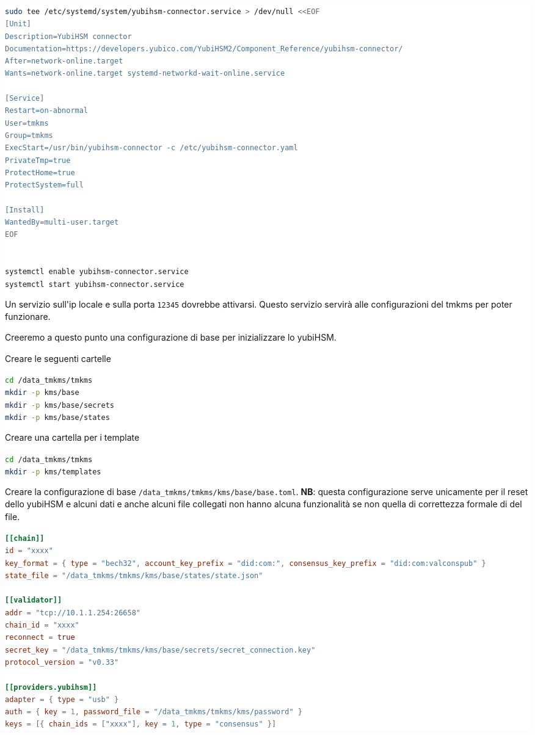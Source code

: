 ```bash 
sudo tee /etc/systemd/system/yubihsm-connector.service > /dev/null <<EOF
[Unit]
Description=YubiHSM connector
Documentation=https://developers.yubico.com/YubiHSM2/Component_Reference/yubihsm-connector/
After=network-online.target
Wants=network-online.target systemd-networkd-wait-online.service

[Service]
Restart=on-abnormal
User=tmkms
Group=tmkms
ExecStart=/usr/bin/yubihsm-connector -c /etc/yubihsm-connector.yaml
PrivateTmp=true
ProtectHome=true
ProtectSystem=full

[Install]
WantedBy=multi-user.target
EOF


systemctl enable yubihsm-connector.service
systemctl start yubihsm-connector.service
```

Un servizio sull'ip locale e sulla porta `12345` dovrebbe attivarsi. Questo servizio servirà alle configurazioni del tmkms per poter funzionare.

Creeremo a questo punto una configurazione di base per inizializzare lo yubiHSM.

Creare le seguenti cartelle

```bash
cd /data_tmkms/tmkms
mkdir -p kms/base
mkdir -p kms/base/secrets
mkdir -p kms/base/states
```

Creare una cartella per i template

```bash
cd /data_tmkms/tmkms
mkdir -p kms/templates
```

Creare la configurazione di base `/data_tmkms/tmkms/kms/base/base.toml`. 
**NB**: questa configurazione serve unicamente per il reset dello yubiHSM e alcuni dati e anche alcuni file collegati non hanno alcuna funzionalità se non quella di correttezza formale di del file.

```toml
[[chain]]
id = "xxxx"
key_format = { type = "bech32", account_key_prefix = "did:com:", consensus_key_prefix = "did:com:valconspub" }
state_file = "/data_tmkms/tmkms/kms/base/states/state.json"

[[validator]]
addr = "tcp://10.1.1.254:26658"
chain_id = "xxxx"
reconnect = true
secret_key = "/data_tmkms/tmkms/kms/base/secrets/secret_connection.key"
protocol_version = "v0.33" 

[[providers.yubihsm]]
adapter = { type = "usb" }
auth = { key = 1, password_file = "/data_tmkms/tmkms/kms/password" }
keys = [{ chain_ids = ["xxxx"], key = 1, type = "consensus" }]
```